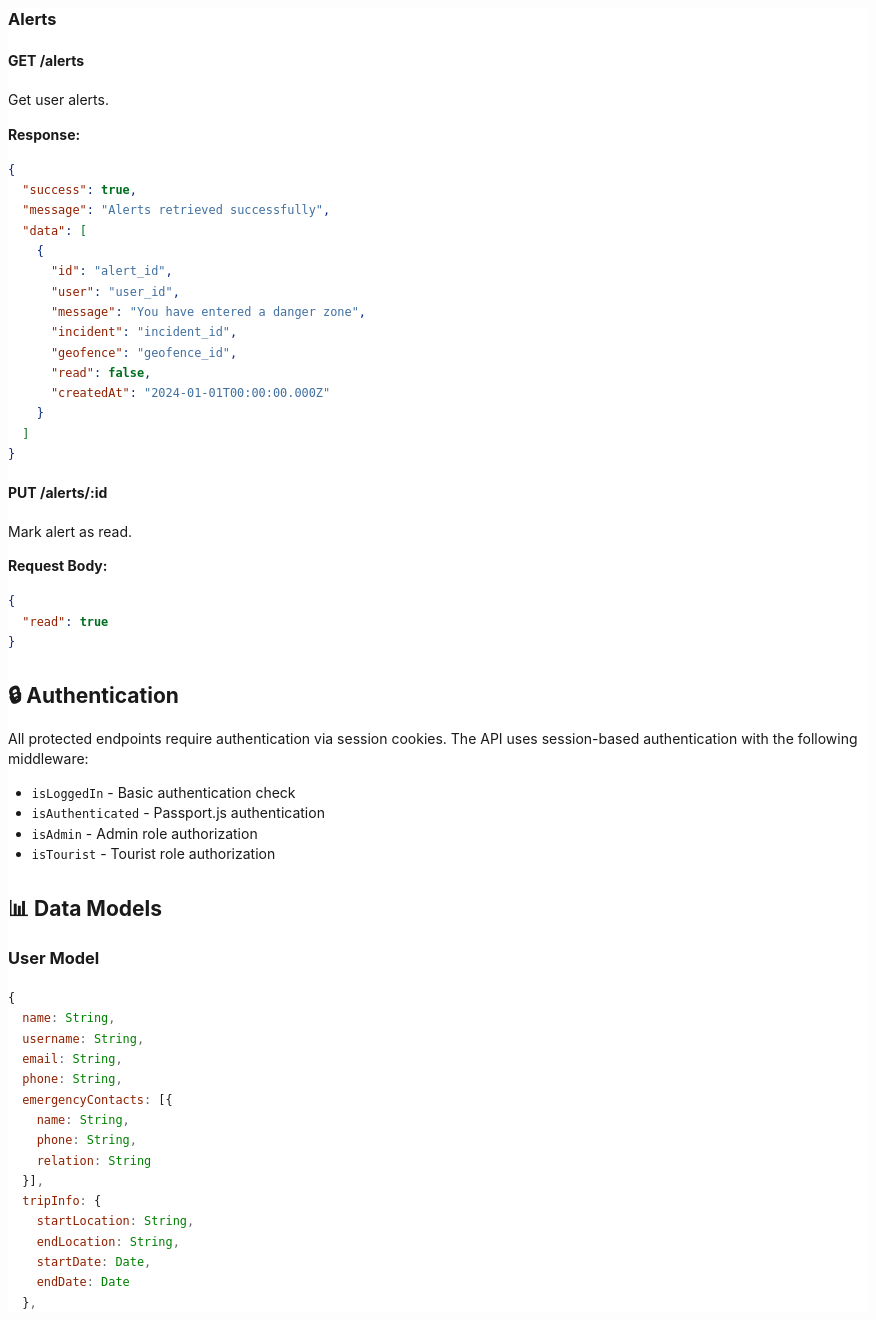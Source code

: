 ### Alerts

#### GET /alerts
Get user alerts.

**Response:**
```json
{
  "success": true,
  "message": "Alerts retrieved successfully",
  "data": [
    {
      "id": "alert_id",
      "user": "user_id",
      "message": "You have entered a danger zone",
      "incident": "incident_id",
      "geofence": "geofence_id",
      "read": false,
      "createdAt": "2024-01-01T00:00:00.000Z"
    }
  ]
}
```

#### PUT /alerts/:id
Mark alert as read.

**Request Body:**
```json
{
  "read": true
}
```

## 🔒 Authentication

All protected endpoints require authentication via session cookies. The API uses session-based authentication with the following middleware:

- `isLoggedIn` - Basic authentication check
- `isAuthenticated` - Passport.js authentication
- `isAdmin` - Admin role authorization
- `isTourist` - Tourist role authorization

## 📊 Data Models

### User Model
```javascript
{
  name: String,
  username: String,
  email: String,
  phone: String,
  emergencyContacts: [{
    name: String,
    phone: String,
    relation: String
  }],
  tripInfo: {
    startLocation: String,
    endLocation: String,
    startDate: Date,
    endDate: Date
  },
```
